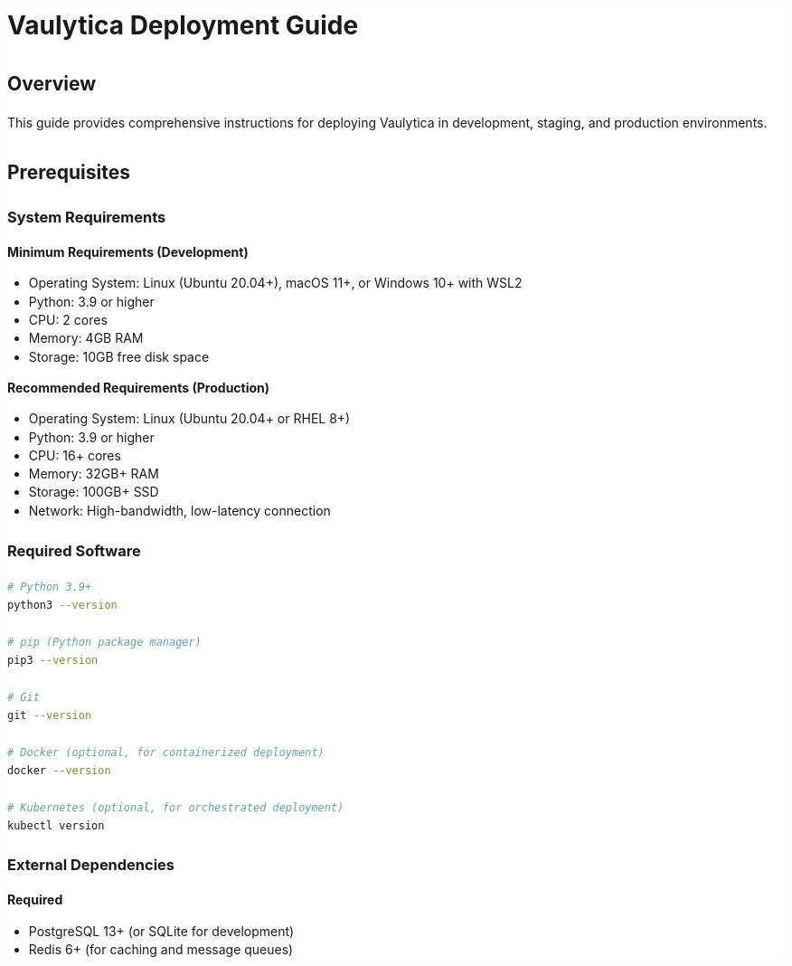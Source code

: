 # Vaulytica Deployment Guide

## Overview

This guide provides comprehensive instructions for deploying Vaulytica in development, staging, and production environments.

## Prerequisites

### System Requirements

**Minimum Requirements (Development)**
- Operating System: Linux (Ubuntu 20.04+), macOS 11+, or Windows 10+ with WSL2
- Python: 3.9 or higher
- CPU: 2 cores
- Memory: 4GB RAM
- Storage: 10GB free disk space

**Recommended Requirements (Production)**
- Operating System: Linux (Ubuntu 20.04+ or RHEL 8+)
- Python: 3.9 or higher
- CPU: 16+ cores
- Memory: 32GB+ RAM
- Storage: 100GB+ SSD
- Network: High-bandwidth, low-latency connection

### Required Software

```bash
# Python 3.9+
python3 --version

# pip (Python package manager)
pip3 --version

# Git
git --version

# Docker (optional, for containerized deployment)
docker --version

# Kubernetes (optional, for orchestrated deployment)
kubectl version
```

### External Dependencies

**Required**
- PostgreSQL 13+ (or SQLite for development)
- Redis 6+ (for caching and message queues)

